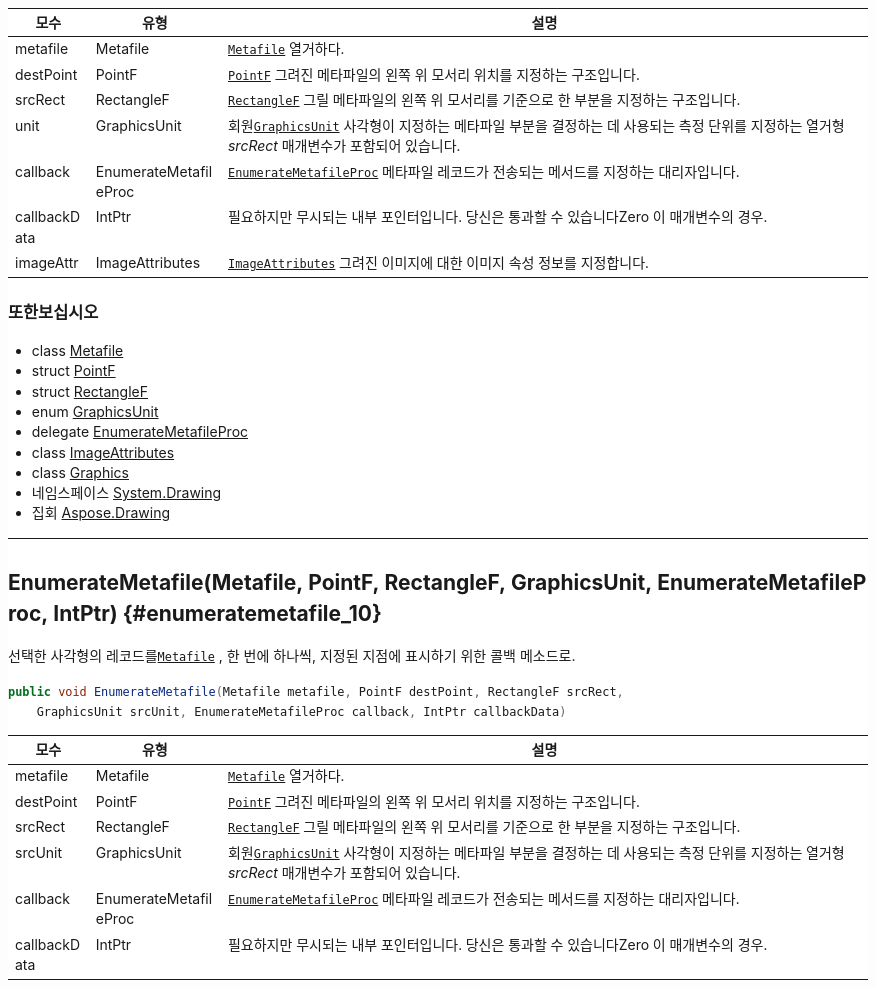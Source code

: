 | 모수 | 유형 | 설명 |
| --- | --- | --- |
| metafile | Metafile | [`Metafile`](../../../system.drawing.imaging/metafile/) 열거하다. |
| destPoint | PointF | [`PointF`](../../pointf/) 그려진 메타파일의 왼쪽 위 모서리 위치를 지정하는 구조입니다. |
| srcRect | RectangleF | [`RectangleF`](../../rectanglef/) 그릴 메타파일의 왼쪽 위 모서리를 기준으로 한 부분을 지정하는 구조입니다. |
| unit | GraphicsUnit | 회원[`GraphicsUnit`](../../graphicsunit/) 사각형이 지정하는 메타파일 부분을 결정하는 데 사용되는 측정 단위를 지정하는 열거형*srcRect* 매개변수가 포함되어 있습니다. |
| callback | EnumerateMetafileProc | [`EnumerateMetafileProc`](../../graphics.enumeratemetafileproc/) 메타파일 레코드가 전송되는 메서드를 지정하는 대리자입니다. |
| callbackData | IntPtr | 필요하지만 무시되는 내부 포인터입니다. 당신은 통과할 수 있습니다Zero 이 매개변수의 경우. |
| imageAttr | ImageAttributes | [`ImageAttributes`](../../../system.drawing.imaging/imageattributes/) 그려진 이미지에 대한 이미지 속성 정보를 지정합니다. |

### 또한보십시오

* class [Metafile](../../../system.drawing.imaging/metafile/)
* struct [PointF](../../pointf/)
* struct [RectangleF](../../rectanglef/)
* enum [GraphicsUnit](../../graphicsunit/)
* delegate [EnumerateMetafileProc](../../graphics.enumeratemetafileproc/)
* class [ImageAttributes](../../../system.drawing.imaging/imageattributes/)
* class [Graphics](../)
* 네임스페이스 [System.Drawing](../../graphics/)
* 집회 [Aspose.Drawing](../../../)

---

## EnumerateMetafile(Metafile, PointF, RectangleF, GraphicsUnit, EnumerateMetafileProc, IntPtr) {#enumeratemetafile_10}

선택한 사각형의 레코드를[`Metafile`](../../../system.drawing.imaging/metafile/) , 한 번에 하나씩, 지정된 지점에 표시하기 위한 콜백 메소드로.

```csharp
public void EnumerateMetafile(Metafile metafile, PointF destPoint, RectangleF srcRect, 
    GraphicsUnit srcUnit, EnumerateMetafileProc callback, IntPtr callbackData)
```

| 모수 | 유형 | 설명 |
| --- | --- | --- |
| metafile | Metafile | [`Metafile`](../../../system.drawing.imaging/metafile/) 열거하다. |
| destPoint | PointF | [`PointF`](../../pointf/) 그려진 메타파일의 왼쪽 위 모서리 위치를 지정하는 구조입니다. |
| srcRect | RectangleF | [`RectangleF`](../../rectanglef/) 그릴 메타파일의 왼쪽 위 모서리를 기준으로 한 부분을 지정하는 구조입니다. |
| srcUnit | GraphicsUnit | 회원[`GraphicsUnit`](../../graphicsunit/) 사각형이 지정하는 메타파일 부분을 결정하는 데 사용되는 측정 단위를 지정하는 열거형*srcRect* 매개변수가 포함되어 있습니다. |
| callback | EnumerateMetafileProc | [`EnumerateMetafileProc`](../../graphics.enumeratemetafileproc/) 메타파일 레코드가 전송되는 메서드를 지정하는 대리자입니다. |
| callbackData | IntPtr | 필요하지만 무시되는 내부 포인터입니다. 당신은 통과할 수 있습니다Zero 이 매개변수의 경우. |
